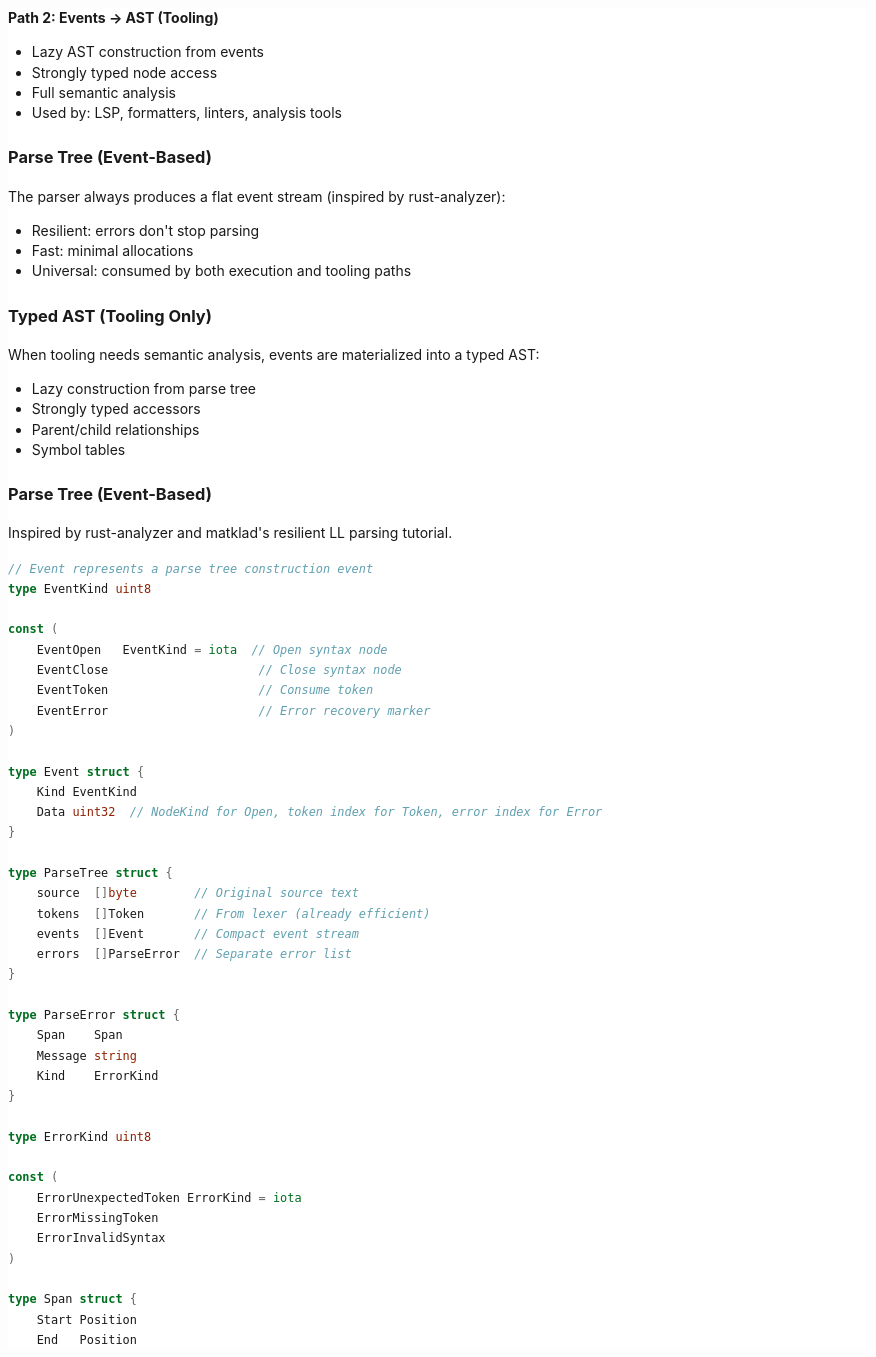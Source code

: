 **Path 2: Events → AST (Tooling)**
- Lazy AST construction from events
- Strongly typed node access
- Full semantic analysis
- Used by: LSP, formatters, linters, analysis tools

### Parse Tree (Event-Based)

The parser always produces a flat event stream (inspired by rust-analyzer):
- Resilient: errors don't stop parsing
- Fast: minimal allocations
- Universal: consumed by both execution and tooling paths

### Typed AST (Tooling Only)

When tooling needs semantic analysis, events are materialized into a typed AST:
- Lazy construction from parse tree
- Strongly typed accessors
- Parent/child relationships
- Symbol tables

### Parse Tree (Event-Based)

Inspired by rust-analyzer and matklad's resilient LL parsing tutorial.

```go
// Event represents a parse tree construction event
type EventKind uint8

const (
    EventOpen   EventKind = iota  // Open syntax node
    EventClose                     // Close syntax node
    EventToken                     // Consume token
    EventError                     // Error recovery marker
)

type Event struct {
    Kind EventKind
    Data uint32  // NodeKind for Open, token index for Token, error index for Error
}

type ParseTree struct {
    source  []byte        // Original source text
    tokens  []Token       // From lexer (already efficient)
    events  []Event       // Compact event stream
    errors  []ParseError  // Separate error list
}

type ParseError struct {
    Span    Span
    Message string
    Kind    ErrorKind
}

type ErrorKind uint8

const (
    ErrorUnexpectedToken ErrorKind = iota
    ErrorMissingToken
    ErrorInvalidSyntax
)

type Span struct {
    Start Position
    End   Position
```
